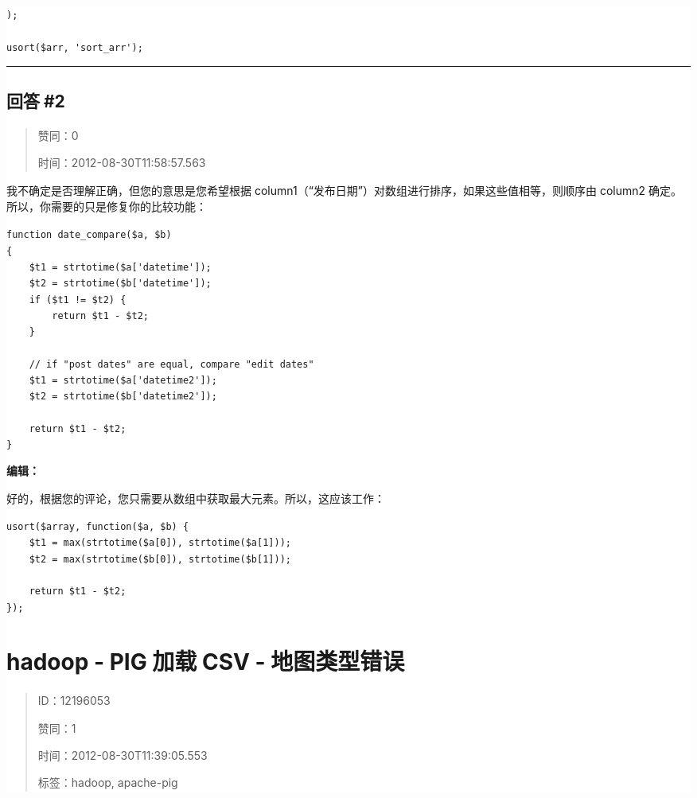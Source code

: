 ```
);

usort($arr, 'sort_arr'); 
```

* * *

## 回答 #2

> 赞同：0
> 
> 时间：2012-08-30T11:58:57.563

我不确定是否理解正确，但您的意思是您希望根据 column1（“发布日期”）对数组进行排序，如果这些值相等，则顺序由 column2 确定。所以，你需要的只是修复你的比较功能：

```
function date_compare($a, $b)
{
    $t1 = strtotime($a['datetime']);
    $t2 = strtotime($b['datetime']);
    if ($t1 != $t2) {
        return $t1 - $t2;
    }

    // if "post dates" are equal, compare "edit dates"
    $t1 = strtotime($a['datetime2']);
    $t2 = strtotime($b['datetime2']);

    return $t1 - $t2;
} 
```

**编辑：**

好的，根据您的评论，您只需要从数组中获取最大元素。所以，这应该工作：

```
usort($array, function($a, $b) {
    $t1 = max(strtotime($a[0]), strtotime($a[1]));
    $t2 = max(strtotime($b[0]), strtotime($b[1]));

    return $t1 - $t2;
}); 
```

# hadoop - PIG 加载 CSV - 地图类型错误

> ID：12196053
> 
> 赞同：1
> 
> 时间：2012-08-30T11:39:05.553
> 
> 标签：hadoop, apache-pig
